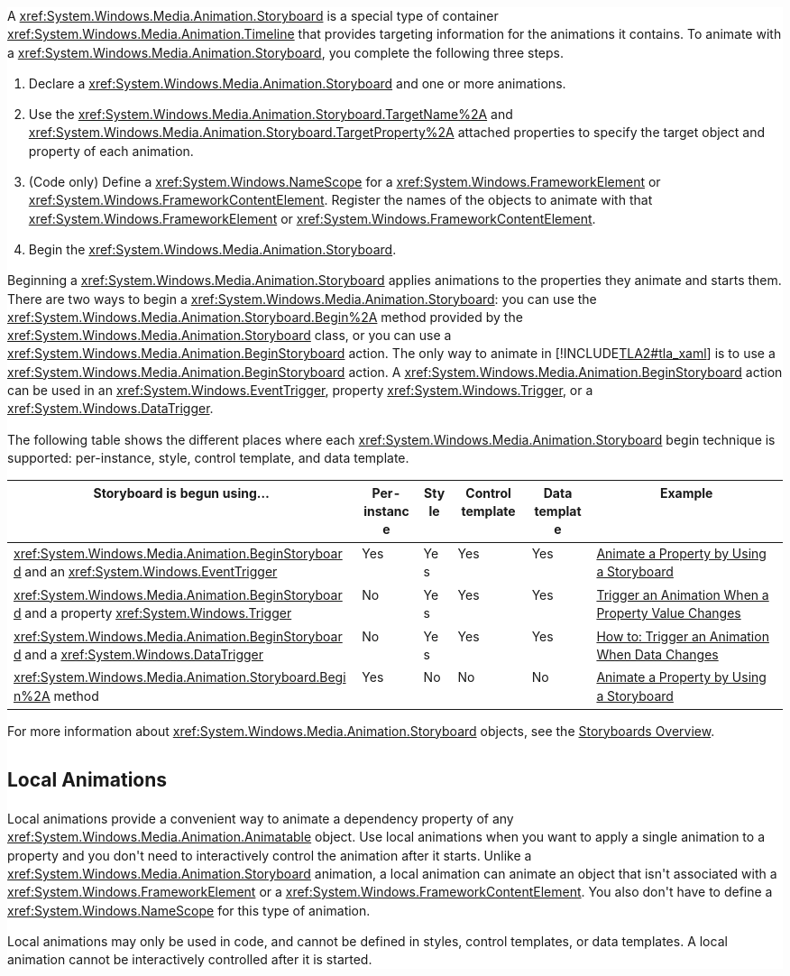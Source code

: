  A <xref:System.Windows.Media.Animation.Storyboard> is a special type of container <xref:System.Windows.Media.Animation.Timeline> that provides targeting information for the animations it contains. To animate with a <xref:System.Windows.Media.Animation.Storyboard>, you complete the following three steps.  

1. Declare a <xref:System.Windows.Media.Animation.Storyboard> and one or more animations.  

2. Use the <xref:System.Windows.Media.Animation.Storyboard.TargetName%2A> and <xref:System.Windows.Media.Animation.Storyboard.TargetProperty%2A> attached properties to specify the target object and property of each animation.  

3. (Code only) Define a <xref:System.Windows.NameScope> for a <xref:System.Windows.FrameworkElement> or <xref:System.Windows.FrameworkContentElement>. Register the names of the objects to animate with that <xref:System.Windows.FrameworkElement> or <xref:System.Windows.FrameworkContentElement>.  

4. Begin the <xref:System.Windows.Media.Animation.Storyboard>.  

 Beginning a <xref:System.Windows.Media.Animation.Storyboard> applies animations to the properties they animate and starts them. There are two ways to begin a <xref:System.Windows.Media.Animation.Storyboard>: you can use the <xref:System.Windows.Media.Animation.Storyboard.Begin%2A> method provided by the <xref:System.Windows.Media.Animation.Storyboard> class, or you can use a <xref:System.Windows.Media.Animation.BeginStoryboard> action. The only way to animate in [!INCLUDE[TLA2#tla_xaml](../../../../includes/tla2sharptla-xaml-md.md)] is to use a <xref:System.Windows.Media.Animation.BeginStoryboard> action. A <xref:System.Windows.Media.Animation.BeginStoryboard> action can be used in an <xref:System.Windows.EventTrigger>, property <xref:System.Windows.Trigger>, or a <xref:System.Windows.DataTrigger>.  

 The following table shows the different places where each <xref:System.Windows.Media.Animation.Storyboard> begin technique is supported: per-instance, style, control template, and data template.  


|Storyboard is begun using…|Per-instance|Style|Control template|Data template|Example|  
|--------------------------------|-------------------|-----------|----------------------|-------------------|-------------|  
|<xref:System.Windows.Media.Animation.BeginStoryboard> and an <xref:System.Windows.EventTrigger>|Yes|Yes|Yes|Yes|[Animate a Property by Using a Storyboard](../../../../docs/framework/wpf/graphics-multimedia/how-to-animate-a-property-by-using-a-storyboard.md)|  
|<xref:System.Windows.Media.Animation.BeginStoryboard> and a property <xref:System.Windows.Trigger>|No|Yes|Yes|Yes|[Trigger an Animation When a Property Value Changes](../../../../docs/framework/wpf/graphics-multimedia/how-to-trigger-an-animation-when-a-property-value-changes.md)|  
|<xref:System.Windows.Media.Animation.BeginStoryboard> and a <xref:System.Windows.DataTrigger>|No|Yes|Yes|Yes|[How to: Trigger an Animation When Data Changes](http://msdn.microsoft.com/library/a736bb3a-2ae5-479a-a33a-75a27055d863)|  
|<xref:System.Windows.Media.Animation.Storyboard.Begin%2A> method|Yes|No|No|No|[Animate a Property by Using a Storyboard](../../../../docs/framework/wpf/graphics-multimedia/how-to-animate-a-property-by-using-a-storyboard.md)|  

 For more information about <xref:System.Windows.Media.Animation.Storyboard> objects, see the [Storyboards Overview](../../../../docs/framework/wpf/graphics-multimedia/storyboards-overview.md).  

## Local Animations  
 Local animations provide a convenient way to animate a dependency property of any <xref:System.Windows.Media.Animation.Animatable> object. Use local animations when you want to apply a single animation to a property and you don't need to interactively control the animation after it starts. Unlike a <xref:System.Windows.Media.Animation.Storyboard> animation, a local animation can animate an object that isn't associated with a <xref:System.Windows.FrameworkElement> or a <xref:System.Windows.FrameworkContentElement>. You also don't have to define a <xref:System.Windows.NameScope> for this type of animation.  

 Local animations may only be used in code, and cannot be defined in styles, control templates, or data templates. A local animation cannot be interactively controlled after it is started.  
